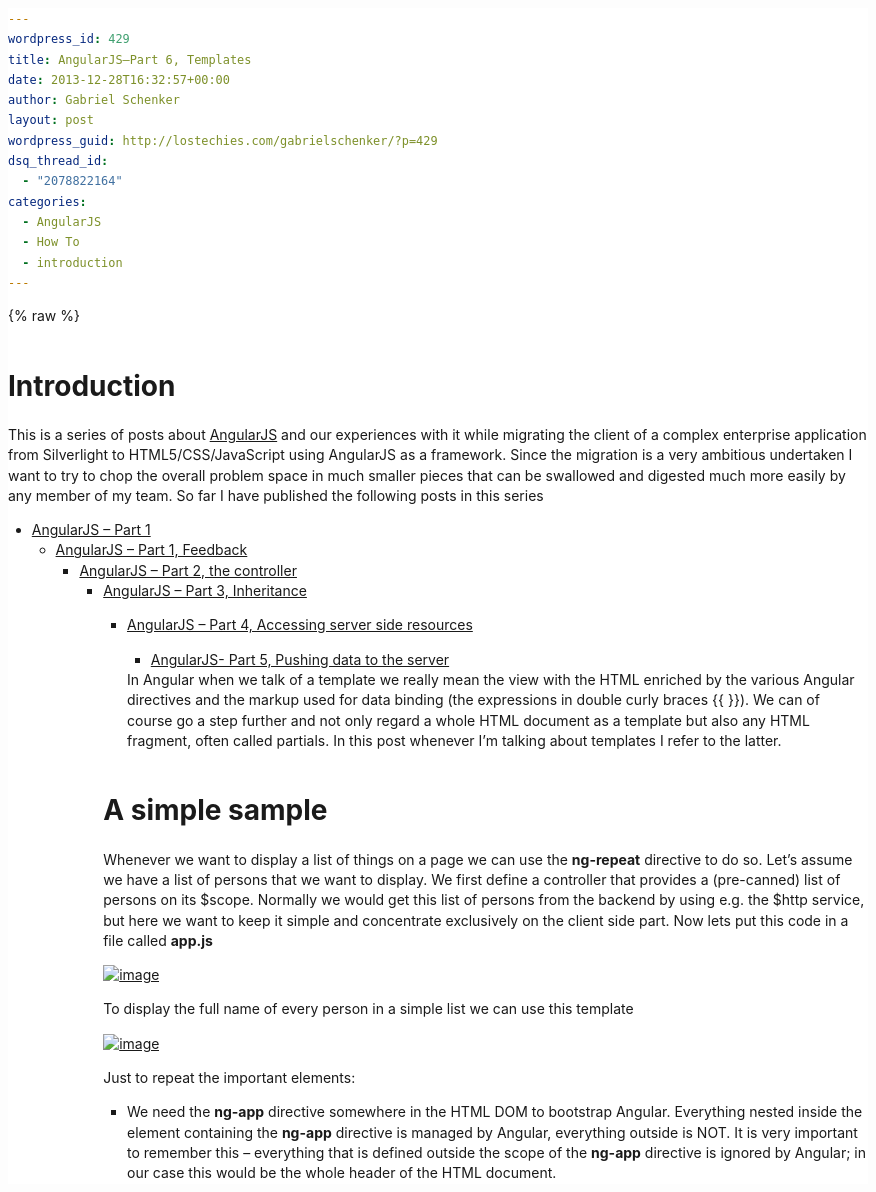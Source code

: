 ```yaml
---
wordpress_id: 429
title: AngularJS–Part 6, Templates
date: 2013-12-28T16:32:57+00:00
author: Gabriel Schenker
layout: post
wordpress_guid: http://lostechies.com/gabrielschenker/?p=429
dsq_thread_id:
  - "2078822164"
categories:
  - AngularJS
  - How To
  - introduction
---
```

{% raw %}
# Introduction

This is a series of posts about [AngularJS](http://angularjs.org) and our experiences with it while migrating the client of a complex enterprise application from Silverlight to HTML5/CSS/JavaScript using AngularJS as a framework. Since the migration is a very ambitious undertaken I want to try to chop the overall problem space in much smaller pieces that can be swallowed and digested much more easily by any member of my team. So far I have published the following posts in this series 

  * [AngularJS – Part 1](http://lostechies.com/gabrielschenker/2013/12/05/angularjspart-1/) 
      * [AngularJS – Part 1, Feedback](http://lostechies.com/gabrielschenker/2013/12/07/angularjspart-1-feedback/) 
          * [AngularJS – Part 2, the controller](http://lostechies.com/gabrielschenker/2013/12/09/angularjspart-2-the-controller/) 
              * [AngularJS – Part 3, Inheritance](http://lostechies.com/gabrielschenker/2013/12/10/angularjspart-3-inheritance/) 
                  * [AngularJS – Part 4, Accessing server side resources](http://lostechies.com/gabrielschenker/2013/12/12/angularjspart-4-accessing-server-side-resources/) 
                      * [AngularJS- Part 5, Pushing data to the server](http://lostechies.com/gabrielschenker/2013/12/17/angularjspart-5-pushing-data-to-the-server/)</ul> 
                    In Angular when we talk of a template we really mean the view with the HTML enriched by the various Angular directives and the markup used for data binding (the expressions in double curly braces {{ }}). We can of course go a step further and not only regard a whole HTML document as a template but also any HTML fragment, often called partials. In this post whenever I’m talking about templates I refer to the latter.
                    
                    # A simple sample
                    
                    Whenever we want to display a list of things on a page we can use the **ng-repeat** directive to do so. Let’s assume we have a list of persons that we want to display. We first define a controller that provides a (pre-canned) list of persons on its $scope. Normally we would get this list of persons from the backend by using e.g. the $http service, but here we want to keep it simple and concentrate exclusively on the client side part. Now lets put this code in a file called **app.js**
                    
                    [<img style="border-left-width: 0px;border-right-width: 0px;border-bottom-width: 0px;padding-top: 0px;padding-left: 0px;padding-right: 0px;border-top-width: 0px" border="0" alt="image" src="http://lostechies.com/content/gabrielschenker/uploads/2013/12/image_thumb65.png" width="612" height="184" />](http://lostechies.com/content/gabrielschenker/uploads/2013/12/image67.png)
                    
                    To display the full name of every person in a simple list we can use this template
                    
                    [<img style="border-left-width: 0px;border-right-width: 0px;border-bottom-width: 0px;padding-top: 0px;padding-left: 0px;padding-right: 0px;border-top-width: 0px" border="0" alt="image" src="http://lostechies.com/content/gabrielschenker/uploads/2013/12/image_thumb66.png" width="610" height="188" />](http://lostechies.com/content/gabrielschenker/uploads/2013/12/image68.png)
                    
                    Just to repeat the important elements:
                    
                      * We need the **ng-app** directive somewhere in the HTML DOM to bootstrap Angular. Everything nested inside the element containing the **ng-app** directive is managed by Angular, everything outside is NOT. It is very important to remember this – everything that is defined outside the scope of the **ng-app** directive is ignored by Angular; in our case this would be the whole header of the HTML document. 